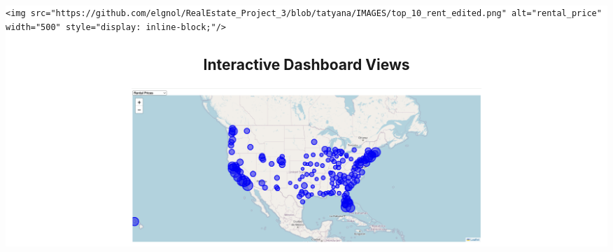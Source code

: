     <img src="https://github.com/elgnol/RealEstate_Project_3/blob/tatyana/IMAGES/top_10_rent_edited.png" alt="rental_price" width="500" style="display: inline-block;"/>
</div>

<div align="center">
    <h2>Interactive Dashboard Views</h2>
</div>

<div align="center">
    <img src="https://github.com/elgnol/RealEstate_Project_3/blob/tatyana/IMAGES/rental_map.png" alt="rental_map" width="500" style="display: inline-block;"/>